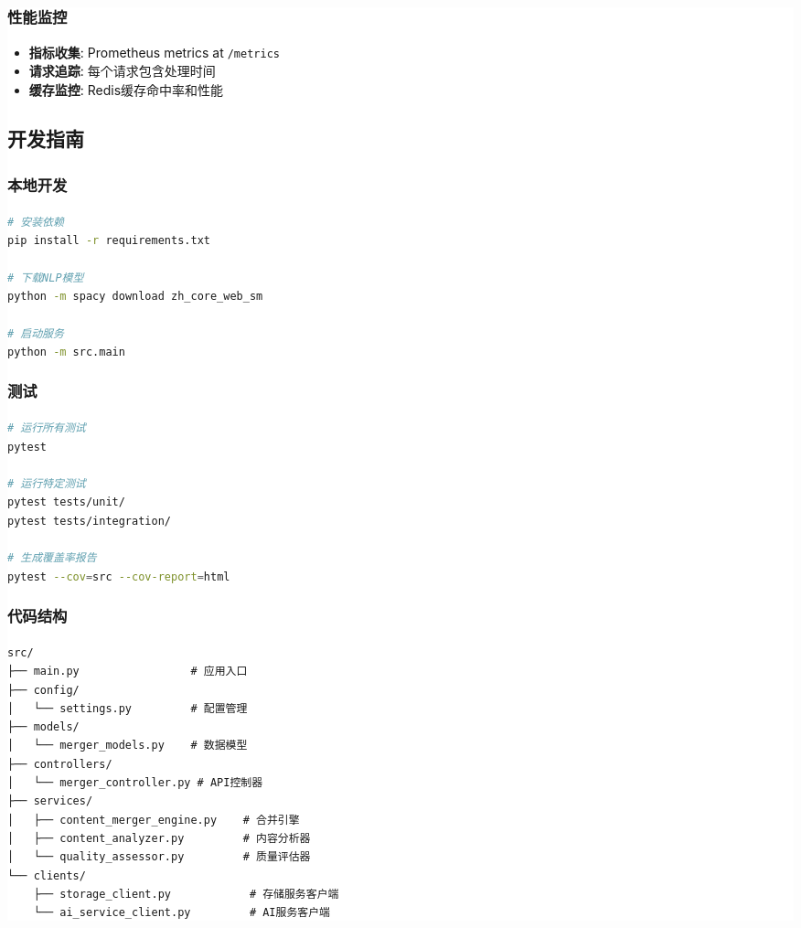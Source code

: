 ### 性能监控
- **指标收集**: Prometheus metrics at `/metrics`
- **请求追踪**: 每个请求包含处理时间
- **缓存监控**: Redis缓存命中率和性能

## 开发指南

### 本地开发
```bash
# 安装依赖
pip install -r requirements.txt

# 下载NLP模型
python -m spacy download zh_core_web_sm

# 启动服务
python -m src.main
```

### 测试
```bash
# 运行所有测试
pytest

# 运行特定测试
pytest tests/unit/
pytest tests/integration/

# 生成覆盖率报告
pytest --cov=src --cov-report=html
```

### 代码结构
```
src/
├── main.py                 # 应用入口
├── config/
│   └── settings.py         # 配置管理
├── models/
│   └── merger_models.py    # 数据模型
├── controllers/
│   └── merger_controller.py # API控制器
├── services/
│   ├── content_merger_engine.py    # 合并引擎
│   ├── content_analyzer.py         # 内容分析器
│   └── quality_assessor.py         # 质量评估器
└── clients/
    ├── storage_client.py            # 存储服务客户端
    └── ai_service_client.py         # AI服务客户端
```
